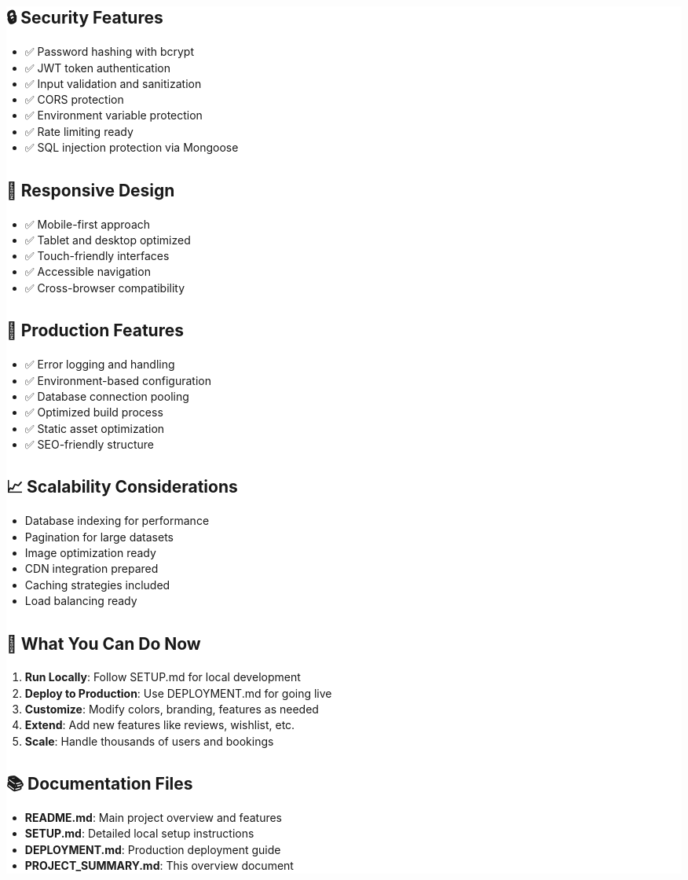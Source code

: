 ## 🔒 Security Features

- ✅ Password hashing with bcrypt
- ✅ JWT token authentication
- ✅ Input validation and sanitization
- ✅ CORS protection
- ✅ Environment variable protection
- ✅ Rate limiting ready
- ✅ SQL injection protection via Mongoose

## 📱 Responsive Design

- ✅ Mobile-first approach
- ✅ Tablet and desktop optimized
- ✅ Touch-friendly interfaces
- ✅ Accessible navigation
- ✅ Cross-browser compatibility

## 🚀 Production Features

- ✅ Error logging and handling
- ✅ Environment-based configuration
- ✅ Database connection pooling
- ✅ Optimized build process
- ✅ Static asset optimization
- ✅ SEO-friendly structure

## 📈 Scalability Considerations

- Database indexing for performance
- Pagination for large datasets
- Image optimization ready
- CDN integration prepared
- Caching strategies included
- Load balancing ready

## 🎉 What You Can Do Now

1. **Run Locally**: Follow SETUP.md for local development
2. **Deploy to Production**: Use DEPLOYMENT.md for going live
3. **Customize**: Modify colors, branding, features as needed
4. **Extend**: Add new features like reviews, wishlist, etc.
5. **Scale**: Handle thousands of users and bookings

## 📚 Documentation Files

- **README.md**: Main project overview and features
- **SETUP.md**: Detailed local setup instructions  
- **DEPLOYMENT.md**: Production deployment guide
- **PROJECT_SUMMARY.md**: This overview document
